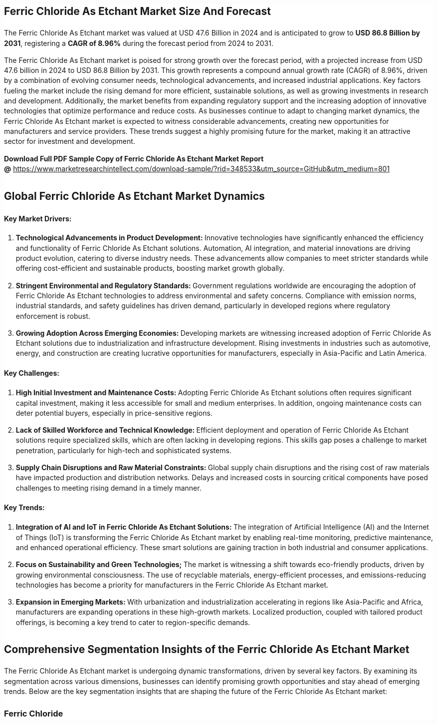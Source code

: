 <h2>Ferric Chloride As Etchant Market Size And Forecast</h2><p>The Ferric Chloride As Etchant market was valued at USD 47.6 Billion in 2024 and is anticipated to grow to <strong>USD 86.8 Billion by 2031</strong>, registering a <strong>CAGR of 8.96%</strong> during the forecast period from 2024 to 2031.</p><p>The Ferric Chloride As Etchant market is poised for strong growth over the forecast period, with a projected increase from USD 47.6 billion in 2024 to USD 86.8 Billion by 2031. This growth represents a compound annual growth rate (CAGR) of 8.96%, driven by a combination of evolving consumer needs, technological advancements, and increased industrial applications. Key factors fueling the market include the rising demand for more efficient, sustainable solutions, as well as growing investments in research and development. Additionally, the market benefits from expanding regulatory support and the increasing adoption of innovative technologies that optimize performance and reduce costs. As businesses continue to adapt to changing market dynamics, the Ferric Chloride As Etchant market is expected to witness considerable advancements, creating new opportunities for manufacturers and service providers. These trends suggest a highly promising future for the market, making it an attractive sector for investment and development.</p><p><strong>Download Full PDF Sample Copy of Ferric Chloride As Etchant Market Report @</strong>&nbsp;<a href="https://www.marketresearchintellect.com/download-sample/?rid=348533&amp;utm_source=GitHub&amp;utm_medium=801">https://www.marketresearchintellect.com/download-sample/?rid=348533&amp;utm_source=GitHub&amp;utm_medium=801</a></p><h2>Global Ferric Chloride As Etchant Market Dynamics</h2><h4><strong>Key Market Drivers:</strong></h4><ol><li><p><strong>Technological Advancements in Product Development:&nbsp;</strong>Innovative technologies have significantly enhanced the efficiency and functionality of Ferric Chloride As Etchant solutions. Automation, AI integration, and material innovations are driving product evolution, catering to diverse industry needs. These advancements allow companies to meet stricter standards while offering cost-efficient and sustainable products, boosting market growth globally.</p></li><li><p><strong>Stringent Environmental and Regulatory Standards:&nbsp;</strong>Government regulations worldwide are encouraging the adoption of Ferric Chloride As Etchant technologies to address environmental and safety concerns. Compliance with emission norms, industrial standards, and safety guidelines has driven demand, particularly in developed regions where regulatory enforcement is robust.</p></li><li><p><strong>Growing Adoption Across Emerging Economies:&nbsp;</strong>Developing markets are witnessing increased adoption of Ferric Chloride As Etchant solutions due to industrialization and infrastructure development. Rising investments in industries such as automotive, energy, and construction are creating lucrative opportunities for manufacturers, especially in Asia-Pacific and Latin America.</p></li></ol><h4><strong>Key Challenges:</strong></h4><ol><li><p><strong>High Initial Investment and Maintenance Costs:&nbsp;</strong>Adopting Ferric Chloride As Etchant solutions often requires significant capital investment, making it less accessible for small and medium enterprises. In addition, ongoing maintenance costs can deter potential buyers, especially in price-sensitive regions.</p></li><li><p><strong>Lack of Skilled Workforce and Technical Knowledge:&nbsp;</strong>Efficient deployment and operation of Ferric Chloride As Etchant solutions require specialized skills, which are often lacking in developing regions. This skills gap poses a challenge to market penetration, particularly for high-tech and sophisticated systems.</p></li><li><p><strong>Supply Chain Disruptions and Raw Material Constraints:&nbsp;</strong>Global supply chain disruptions and the rising cost of raw materials have impacted production and distribution networks. Delays and increased costs in sourcing critical components have posed challenges to meeting rising demand in a timely manner.</p></li></ol><h4><strong>Key Trends:</strong></h4><ol><li><p><strong>Integration of AI and IoT in Ferric Chloride As Etchant Solutions:&nbsp;</strong>The integration of Artificial Intelligence (AI) and the Internet of Things (IoT) is transforming the Ferric Chloride As Etchant market by enabling real-time monitoring, predictive maintenance, and enhanced operational efficiency. These smart solutions are gaining traction in both industrial and consumer applications.</p></li><li><p><strong>Focus on Sustainability and Green Technologies;&nbsp;</strong>The market is witnessing a shift towards eco-friendly products, driven by growing environmental consciousness. The use of recyclable materials, energy-efficient processes, and emissions-reducing technologies has become a priority for manufacturers in the Ferric Chloride As Etchant market.</p></li><li><p><strong>Expansion in Emerging Markets:&nbsp;</strong>With urbanization and industrialization accelerating in regions like Asia-Pacific and Africa, manufacturers are expanding operations in these high-growth markets. Localized production, coupled with tailored product offerings, is becoming a key trend to cater to region-specific demands.</p></li></ol><div class="article-main__content" data-test-id="publishing-text-block"><h2>Comprehensive Segmentation Insights of the Ferric Chloride As Etchant Market</h2><p>The Ferric Chloride As Etchant market is undergoing dynamic transformations, driven by several key factors. By examining its segmentation across various dimensions, businesses can identify promising growth opportunities and stay ahead of emerging trends. Below are the key segmentation insights that are shaping the future of the Ferric Chloride As Etchant market:</p><h3><strong>Ferric Chloride